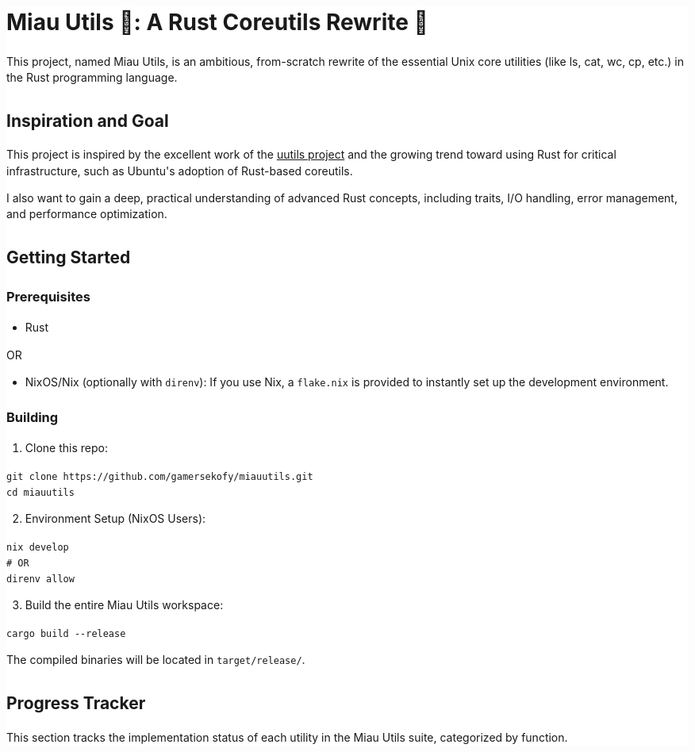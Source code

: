 # Miau Utils 🐾: A Rust Coreutils Rewrite 🦀

This project, named Miau Utils, is an ambitious, from-scratch rewrite of the essential Unix core utilities (like ls, cat, wc, cp, etc.) in the Rust programming language.

## Inspiration and Goal

This project is inspired by the excellent work of the [uutils project](https://github.com/uutils/) and the growing trend toward using Rust for critical infrastructure, such as Ubuntu's adoption of Rust-based coreutils.

I also want to gain a deep, practical understanding of advanced Rust concepts, including traits, I/O handling, error management, and performance optimization.

## Getting Started

### Prerequisites

- Rust

OR

- NixOS/Nix (optionally with `direnv`): If you use Nix, a `flake.nix` is provided to instantly set up the development environment.

### Building

1. Clone this repo:

```
git clone https://github.com/gamersekofy/miauutils.git
cd miauutils
```

2. Environment Setup (NixOS Users):

```
nix develop
# OR
direnv allow
```

3. Build the entire Miau Utils workspace:

```
cargo build --release
```

The compiled binaries will be located in `target/release/`.

## Progress Tracker

This section tracks the implementation status of each utility in the Miau Utils suite, categorized by function.
